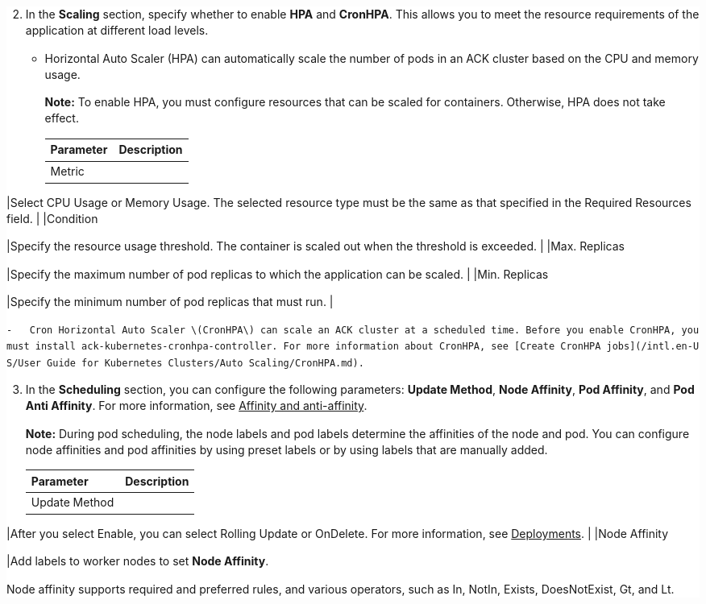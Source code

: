 2.  In the **Scaling** section, specify whether to enable **HPA** and **CronHPA**. This allows you to meet the resource requirements of the application at different load levels.

    -   Horizontal Auto Scaler \(HPA\) can automatically scale the number of pods in an ACK cluster based on the CPU and memory usage.

        **Note:** To enable HPA, you must configure resources that can be scaled for containers. Otherwise, HPA does not take effect.

        |Parameter|Description|
        |---------|-----------|
        |Metric

|Select CPU Usage or Memory Usage. The selected resource type must be the same as that specified in the Required Resources field. |
        |Condition

|Specify the resource usage threshold. The container is scaled out when the threshold is exceeded. |
        |Max. Replicas

|Specify the maximum number of pod replicas to which the application can be scaled. |
        |Min. Replicas

|Specify the minimum number of pod replicas that must run. |

    -   Cron Horizontal Auto Scaler \(CronHPA\) can scale an ACK cluster at a scheduled time. Before you enable CronHPA, you must install ack-kubernetes-cronhpa-controller. For more information about CronHPA, see [Create CronHPA jobs](/intl.en-US/User Guide for Kubernetes Clusters/Auto Scaling/CronHPA.md).
3.  In the **Scheduling** section, you can configure the following parameters: **Update Method**, **Node Affinity**, **Pod Affinity**, and **Pod Anti Affinity**. For more information, see [Affinity and anti-affinity](https://kubernetes.io/docs/concepts/configuration/assign-pod-node/?spm=a2c4g.11186623.2.31.3fdd30dfnyevPx#affinity-and-anti-affinity).

    **Note:** During pod scheduling, the node labels and pod labels determine the affinities of the node and pod. You can configure node affinities and pod affinities by using preset labels or by using labels that are manually added.

    |Parameter|Description|
    |---------|-----------|
    |Update Method

|After you select Enable, you can select Rolling Update or OnDelete. For more information, see [Deployments](https://kubernetes.io/zh/docs/concepts/workloads/controllers/deployment/?spm=a2c4g.11186623.2.32.3fdd30dfnyevPx). |
    |Node Affinity

|Add labels to worker nodes to set **Node Affinity**.

Node affinity supports required and preferred rules, and various operators, such as In, NotIn, Exists, DoesNotExist, Gt, and Lt.

